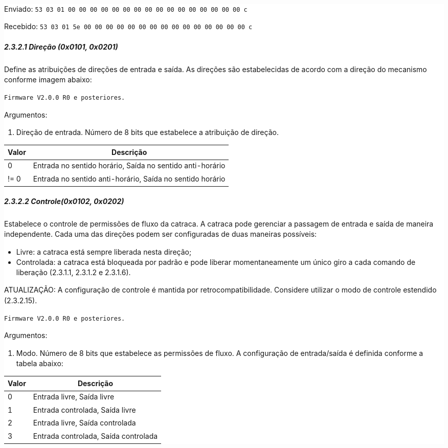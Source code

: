 Enviado:
`53 03 01 00 00 00 00 00 00 00 00 00 00 00 00 00 00 00 00 c`

Recebido:
`53 03 01 5e 00 00 00 00 00 00 00 00 00 00 00 00 00 00 00 c`

##### 2.3.2.1 Direção (0x0101, 0x0201) <a name="direcao"></a>

Define as atribuições de direções de entrada e saída.
As direções são estabelecidas de acordo com a direção do mecanismo conforme imagem
abaixo:

```
Firmware V2.0.0 R0 e posteriores.
```

Argumentos:

1) Direção de entrada.
   Número de 8 bits que estabelece a atribuição de direção.

| Valor  | Descrição                                                 |
|--------|-----------------------------------------------------------|
| 0      | Entrada no sentido horário, Saída no sentido anti-horário |
| != 0   | Entrada no sentido anti-horário, Saída no sentido horário |

##### 2.3.2.2 Controle(0x0102, 0x0202) <a name="controle"></a>

Estabelece o controle de permissões de fluxo da catraca. A catraca pode gerenciar a
passagem de entrada e saída de maneira independente. Cada uma das direções podem ser
configuradas de duas maneiras possíveis:

- Livre: a catraca está sempre liberada nesta direção;
- Controlada: a catraca está bloqueada por padrão e pode liberar momentaneamente um único giro a cada comando de liberação (2.3.1.1, 2.3.1.2 e 2.3.1.6).

ATUALIZAÇÃO:
A configuração de controle é mantida por retrocompatibilidade. Considere utilizar o
modo de controle estendido (2.3.2.15).

```
Firmware V2.0.0 R0 e posteriores.
```

Argumentos:

1) Modo.
   Número de 8 bits que estabelece as permissões de fluxo. A configuração de entrada/saída
   é definida conforme a tabela abaixo:

| Valor | Descrição                            |
|-------|--------------------------------------|
| 0     | Entrada livre, Saída livre           |
| 1     | Entrada controlada, Saída livre      |
| 2     | Entrada livre, Saída controlada      |
| 3     | Entrada controlada, Saída controlada |
